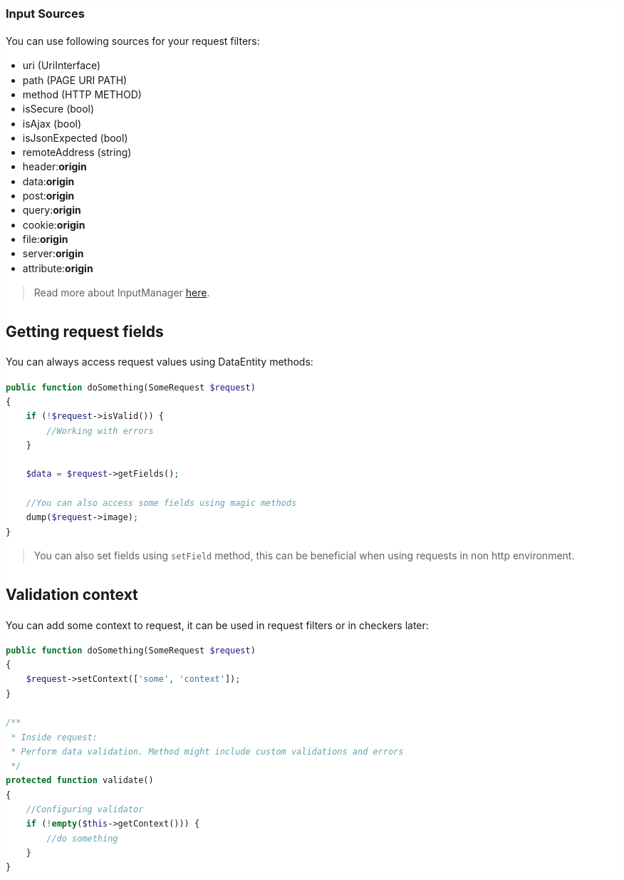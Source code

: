 ### Input Sources
You can use following sources for your request filters:

* uri (UriInterface)
* path (PAGE URI PATH)
* method (HTTP METHOD)
* isSecure (bool)
* isAjax (bool)
* isJsonExpected (bool)
* remoteAddress (string)
* header:**origin**
* data:**origin**
* post:**origin**
* query:**origin**
* cookie:**origin**
* file:**origin**
* server:**origin**
* attribute:**origin**

> Read more about InputManager [here](/v1.0.0/httphttp/input.md).

## Getting request fields
You can always access request values using DataEntity methods:

```php
public function doSomething(SomeRequest $request)
{
    if (!$request->isValid()) {
        //Working with errors
    }
    
    $data = $request->getFields();
    
    //You can also access some fields using magic methods
    dump($request->image);
}
```

> You can also set fields using `setField` method, this can be beneficial when using requests in non http environment.

## Validation context
You can add some context to request, it can be used in request filters or in checkers later:
```php
public function doSomething(SomeRequest $request)
{
    $request->setContext(['some', 'context']);
}

/**
 * Inside request:
 * Perform data validation. Method might include custom validations and errors
 */
protected function validate()
{
    //Configuring validator
    if (!empty($this->getContext())) {
        //do something
    }
}
```

